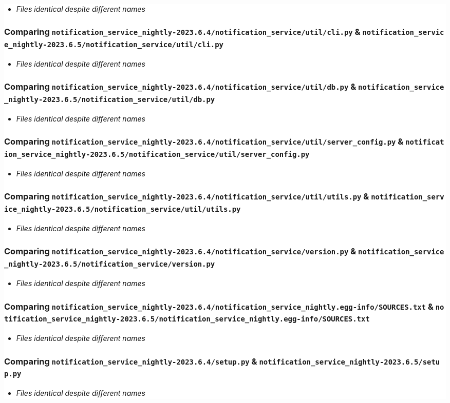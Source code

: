  * *Files identical despite different names*

### Comparing `notification_service_nightly-2023.6.4/notification_service/util/cli.py` & `notification_service_nightly-2023.6.5/notification_service/util/cli.py`

 * *Files identical despite different names*

### Comparing `notification_service_nightly-2023.6.4/notification_service/util/db.py` & `notification_service_nightly-2023.6.5/notification_service/util/db.py`

 * *Files identical despite different names*

### Comparing `notification_service_nightly-2023.6.4/notification_service/util/server_config.py` & `notification_service_nightly-2023.6.5/notification_service/util/server_config.py`

 * *Files identical despite different names*

### Comparing `notification_service_nightly-2023.6.4/notification_service/util/utils.py` & `notification_service_nightly-2023.6.5/notification_service/util/utils.py`

 * *Files identical despite different names*

### Comparing `notification_service_nightly-2023.6.4/notification_service/version.py` & `notification_service_nightly-2023.6.5/notification_service/version.py`

 * *Files identical despite different names*

### Comparing `notification_service_nightly-2023.6.4/notification_service_nightly.egg-info/SOURCES.txt` & `notification_service_nightly-2023.6.5/notification_service_nightly.egg-info/SOURCES.txt`

 * *Files identical despite different names*

### Comparing `notification_service_nightly-2023.6.4/setup.py` & `notification_service_nightly-2023.6.5/setup.py`

 * *Files identical despite different names*

